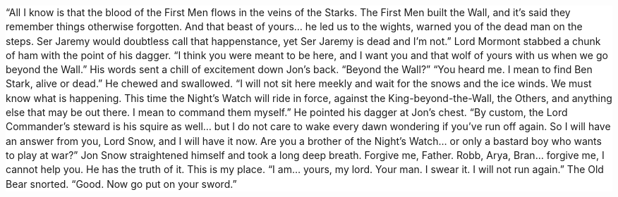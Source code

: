 “All I know is that the blood of the First Men flows in the veins of the Starks. The First Men built the Wall, and it’s said they remember things otherwise forgotten. And that beast of yours… he led us to the wights, warned you of the dead man on the steps. Ser Jaremy would doubtless call that happenstance, yet Ser Jaremy is dead and I’m not.” Lord Mormont stabbed a chunk of ham with the point of his dagger. “I think you were meant to be here, and I want you and that wolf of yours with us when we go beyond the Wall.”
His words sent a chill of excitement down Jon’s back. “Beyond the Wall?”
“You heard me. I mean to find Ben Stark, alive or dead.” He chewed and swallowed. “I will not sit here meekly and wait for the snows and the ice winds. We must know what is happening. This time the Night’s Watch will ride in force, against the King-beyond-the-Wall, the Others, and anything else that may be out there. I mean to command them myself.” He pointed his dagger at Jon’s chest. “By custom, the Lord Commander’s steward is his squire as well… but I do not care to wake every dawn wondering if you’ve run off again. So I will have an answer from you, Lord Snow, and I will have it now. Are you a brother of the Night’s Watch… or only a bastard boy who wants to play at war?”
Jon Snow straightened himself and took a long deep breath. Forgive me, Father. Robb, Arya, Bran… forgive me, I cannot help you. He has the truth of it. This is my place. “I am… yours, my lord. Your man. I swear it. I will not run again.”
The Old Bear snorted. “Good. Now go put on your sword.”
